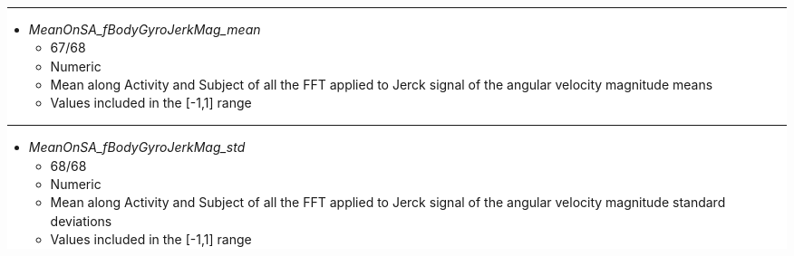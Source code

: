 ---------------------------------------------------------------------

* *MeanOnSA_fBodyGyroJerkMag_mean*
    - 67/68
    - Numeric
    - Mean along Activity and Subject of all the FFT applied to Jerck signal of the angular velocity magnitude means
    - Values included in the [-1,1] range
    
---------------------------------------------------------------------

* *MeanOnSA_fBodyGyroJerkMag_std*
    - 68/68
    - Numeric
    - Mean along Activity and Subject of all the FFT applied to Jerck signal of the angular velocity magnitude standard deviations
    - Values included in the [-1,1] range


                
 
    
    
    

